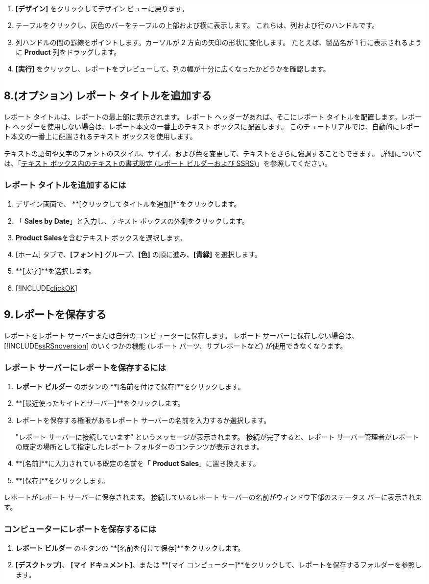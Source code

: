 1.  **[デザイン]** をクリックしてデザイン ビューに戻ります。  
  
2.  テーブルをクリックし、灰色のバーをテーブルの上部および横に表示します。 これらは、列および行のハンドルです。
  
3.  列ハンドルの間の罫線をポイントします。カーソルが 2 方向の矢印の形状に変化します。 たとえば、製品名が 1 行に表示されるように **Product** 列をドラッグします。  
  
4.  **[実行]** をクリックし、レポートをプレビューして、列の幅が十分に広くなったかどうかを確認します。  
  
## <a name="Title"></a>8.(オプション) レポート タイトルを追加する  
レポート タイトルは、レポートの最上部に表示されます。 レポート ヘッダーがあれば、そこにレポート タイトルを配置します。レポート ヘッダーを使用しない場合は、レポート本文の一番上のテキスト ボックスに配置します。 このチュートリアルでは、自動的にレポート本文の一番上に配置されるテキスト ボックスを使用します。  
  
テキストの語句や文字のフォントのスタイル、サイズ、および色を変更して、テキストをさらに強調することもできます。 詳細については、「[テキスト ボックス内のテキストの書式設定 &#40;レポート ビルダーおよび SSRS&#41;](../reporting-services/report-design/format-text-in-a-text-box-report-builder-and-ssrs.md)」を参照してください。  
  
### <a name="to-add-a-report-title"></a>レポート タイトルを追加するには  
  
1.  デザイン画面で、 **[クリックしてタイトルを追加]**をクリックします。  
  
2.  「 **Sales by Date**」と入力し、テキスト ボックスの外側をクリックします。  
  
3.  **Product Sales**を含むテキスト ボックスを選択します。  
  
4.  [ホーム] タブで、**[フォント]** グループ、**[色]** の順に進み、**[青緑]** を選択します。  
  
7.  **[太字]**を選択します。  
  
8.  [!INCLUDE[clickOK](../includes/clickok-md.md)]  
  
## <a name="Save"></a>9.レポートを保存する  
レポートをレポート サーバーまたは自分のコンピューターに保存します。 レポート サーバーに保存しない場合は、 [!INCLUDE[ssRSnoversion](../includes/ssrsnoversion-md.md)] のいくつかの機能 (レポート パーツ、サブレポートなど) が使用できなくなります。  
  
### <a name="to-save-the-report-on-a-report-server"></a>レポート サーバーにレポートを保存するには  
  
1.  **レポート ビルダー** のボタンの **[名前を付けて保存]**をクリックします。  
  
2.  **[最近使ったサイトとサーバー]**をクリックします。  
  
3.  レポートを保存する権限があるレポート サーバーの名前を入力するか選択します。  
  
    "レポート サーバーに接続しています" というメッセージが表示されます。 接続が完了すると、レポート サーバー管理者がレポートの既定の場所として指定したレポート フォルダーのコンテンツが表示されます。  
  
4.  **[名前]**に入力されている既定の名前を「 **Product Sales**」に置き換えます。  
  
5.  **[保存]**をクリックします。  
  
レポートがレポート サーバーに保存されます。 接続しているレポート サーバーの名前がウィンドウ下部のステータス バーに表示されます。  
  
### <a name="to-save-the-report-on-your-computer"></a>コンピューターにレポートを保存するには  
  
1.  **レポート ビルダー** のボタンの **[名前を付けて保存]**をクリックします。  
  
2.  **[デスクトップ]**、 **[マイ ドキュメント]**、または **[マイ コンピューター]**をクリックして、レポートを保存するフォルダーを参照します。  
  